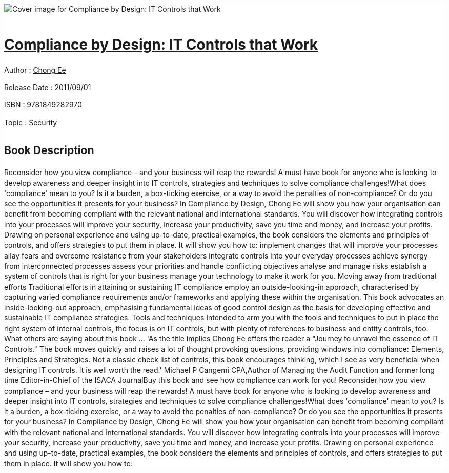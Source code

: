 ![Cover image for Compliance by Design: IT Controls that Work](https://imgdetail.ebookreading.net/cover/cover/security/EB9781849282970.jpg)

[Compliance by Design: IT Controls that Work](https://ebookreading.net/view/book/Compliance+by+Design%3A+IT+Controls+that+Work-EB9781849282970_1.html "Compliance by Design: IT Controls that Work")
====================================================================================================================

Author : [Chong Ee](https://ebookreading.net/search/author/Chong+Ee)

Release Date : 2011/09/01

ISBN : 9781849282970

Topic : [Security](https://ebookreading.net/search/category/security)

Book Description
-----------------

Reconsider how you view compliance – and your business will reap the rewards!
A must have book for anyone who is looking to develop awareness and deeper insight into IT controls, strategies and techniques to solve compliance challenges!What does 'compliance' mean to you? Is it a burden, a box-ticking exercise, or a way to avoid the penalties of non-compliance? Or do you see the opportunities it presents for your business? 
In Compliance by Design, Chong Ee will show you how your organisation can benefit from becoming compliant with the relevant national and international standards. You will discover how integrating controls into your processes will improve your security, increase your productivity, save you time and money, and increase your profits. 
Drawing on personal experience and using up-to-date, practical examples, the book considers the elements and principles of controls, and offers strategies to put them in place. It will show you how to: 
implement changes that will improve your processes  allay fears and overcome resistance from your stakeholders  integrate controls into your everyday processes  achieve synergy from interconnected processes  assess your priorities and handle conflicting objectives  analyse and manage risks  establish a system of controls that is right for your business  manage your technology to make it work for you. Moving away from traditional efforts
Traditional efforts in attaining or sustaining IT compliance employ an outside-looking-in approach, characterised by capturing varied compliance requirements and/or frameworks and applying these within the organisation. This book advocates an inside-looking-out approach, emphasising fundamental ideas of good control design as the basis for developing effective and sustainable IT compliance strategies. 
Tools and techniques
Intended to arm you with the tools and techniques to put in place the right system of internal controls, the focus is on IT controls, but with plenty of references to business and entity controls, too. 
What others are saying about this book ...
'As the title implies Chong Ee offers the reader a "Journey to unravel the essence of IT Controls." The book moves quickly and raises a lot of thought provoking questions, providing windows into compliance: Elements, Principles and Strategies. Not a classic check list of controls, this book encourages thinking, which I see as very beneficial when designing IT controls. It is well worth the read.'
Michael P Cangemi CPA,Author of Managing the Audit Function and former long time Editor-in-Chief of the ISACA JournalBuy this book and see how compliance can work for you!              Reconsider how you view compliance – and your business will reap the rewards!
A must have book for anyone who is looking to develop awareness and deeper insight into IT controls, strategies and techniques to solve compliance challenges!What does 'compliance' mean to you? Is it a burden, a box-ticking exercise, or a way to avoid the penalties of non-compliance? Or do you see the opportunities it presents for your business? 
In Compliance by Design, Chong Ee will show you how your organisation can benefit from becoming compliant with the relevant national and international standards. You will discover how integrating controls into your processes will improve your security, increase your productivity, save you time and money, and increase your profits. 
Drawing on personal experience and using up-to-date, practical examples, the book considers the elements and principles of controls, and offers strategies to put them in place. It will show you how to: 